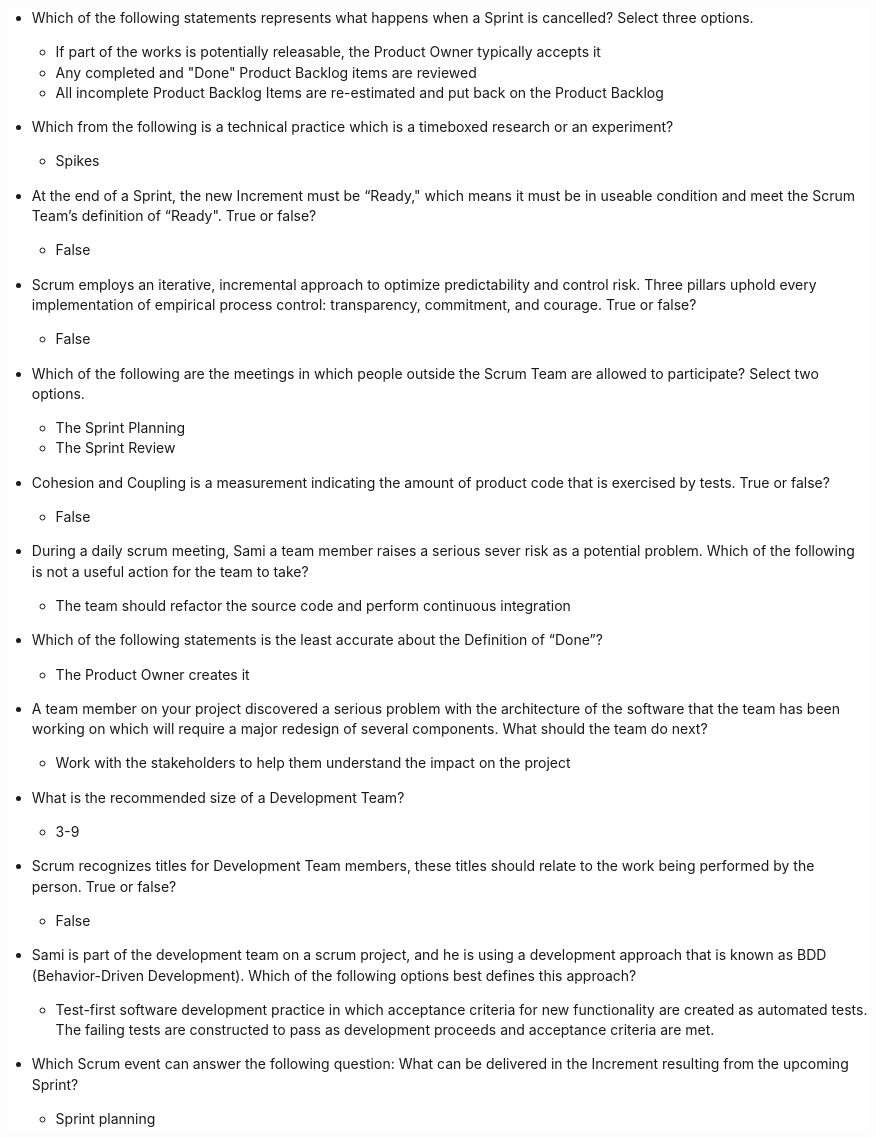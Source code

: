 - Which of the following statements represents what happens when a Sprint is cancelled? Select three options.
  - If part of the works is potentially releasable, the Product Owner typically accepts it
  - Any completed and "Done" Product Backlog items are reviewed
  - All incomplete Product Backlog Items are re-estimated and put back on the Product Backlog

- Which from the following is a technical practice which is a timeboxed research or an experiment?
  - Spikes

- At the end of a Sprint, the new Increment must be “Ready," which means it must be in useable condition and meet the Scrum Team’s definition of “Ready". True or false?
  - False

- Scrum employs an iterative, incremental approach to optimize predictability and control risk. Three pillars uphold every implementation of empirical process control: transparency, commitment, and courage. True or false?
  - False

- Which of the following are the meetings in which people outside the Scrum Team are allowed to participate? Select two options.
  - The Sprint Planning
  - The Sprint Review

- Cohesion and Coupling is a measurement indicating the amount of product code that is exercised by tests. True or false?
  - False

- During a daily scrum meeting, Sami a team member raises a serious sever risk as a potential problem. Which of the following is not a useful action for the team to take?
  - The team should refactor the source code and perform continuous integration

- Which of the following statements is the least accurate about the Definition of “Done”?
  - The Product Owner creates it

- A team member on your project discovered a serious problem with the architecture of the software that the team has been working on which will require a major redesign of several components. What should the team do next?
  - Work with the stakeholders to help them understand the impact on the project

- What is the recommended size of a Development Team?
  - 3-9

- Scrum recognizes titles for Development Team members, these titles should relate to the work being performed by the person. True or false?
  - False

- Sami is part of the development team on a scrum project, and he is using a development approach that is known as BDD (Behavior-Driven Development). Which of the following options best defines this approach?
  - Test-first software development practice in which acceptance criteria for new functionality are created as automated tests. The failing tests are constructed to pass as development proceeds and acceptance criteria are met.

- Which Scrum event can answer the following question: What can be delivered in the Increment resulting from the upcoming Sprint?
  - Sprint planning
